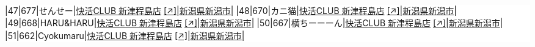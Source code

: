 |47|677|<span class="rank-name-pd">せんせー</span>|<a href="/darts/rank/shops/84430.html">快活CLUB 新津程島店</a> <a href="https://vs.phoenixdarts.com/jp/shop/shopDetailInfo/s_84430?s_seq=84430">[↗]</a>|<a href="/darts/rank/新潟県/新潟市">新潟県新潟市</a>|
|48|670|<span class="rank-name-pd">カニ猫</span>|<a href="/darts/rank/shops/84430.html">快活CLUB 新津程島店</a> <a href="https://vs.phoenixdarts.com/jp/shop/shopDetailInfo/s_84430?s_seq=84430">[↗]</a>|<a href="/darts/rank/新潟県/新潟市">新潟県新潟市</a>|
|49|668|<span class="rank-name-pd">HARU&amp;HARU</span>|<a href="/darts/rank/shops/84430.html">快活CLUB 新津程島店</a> <a href="https://vs.phoenixdarts.com/jp/shop/shopDetailInfo/s_84430?s_seq=84430">[↗]</a>|<a href="/darts/rank/新潟県/新潟市">新潟県新潟市</a>|
|50|667|<span class="rank-name-pd">横ちーーーん</span>|<a href="/darts/rank/shops/84430.html">快活CLUB 新津程島店</a> <a href="https://vs.phoenixdarts.com/jp/shop/shopDetailInfo/s_84430?s_seq=84430">[↗]</a>|<a href="/darts/rank/新潟県/新潟市">新潟県新潟市</a>|
|51|662|<span class="rank-name-pd">Cyokumaru</span>|<a href="/darts/rank/shops/84430.html">快活CLUB 新津程島店</a> <a href="https://vs.phoenixdarts.com/jp/shop/shopDetailInfo/s_84430?s_seq=84430">[↗]</a>|<a href="/darts/rank/新潟県/新潟市">新潟県新潟市</a>|
